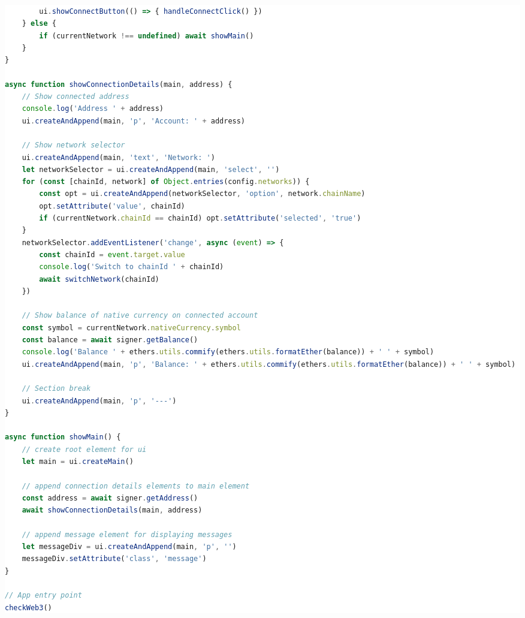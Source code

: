 ```javascript
        ui.showConnectButton(() => { handleConnectClick() })
    } else {
        if (currentNetwork !== undefined) await showMain()
    }
}

async function showConnectionDetails(main, address) {
    // Show connected address
    console.log('Address ' + address)
    ui.createAndAppend(main, 'p', 'Account: ' + address)

    // Show network selector
    ui.createAndAppend(main, 'text', 'Network: ')
    let networkSelector = ui.createAndAppend(main, 'select', '')
    for (const [chainId, network] of Object.entries(config.networks)) {
        const opt = ui.createAndAppend(networkSelector, 'option', network.chainName)
        opt.setAttribute('value', chainId)
        if (currentNetwork.chainId == chainId) opt.setAttribute('selected', 'true')
    }
    networkSelector.addEventListener('change', async (event) => {
        const chainId = event.target.value
        console.log('Switch to chainId ' + chainId)
        await switchNetwork(chainId)
    })

    // Show balance of native currency on connected account
    const symbol = currentNetwork.nativeCurrency.symbol
    const balance = await signer.getBalance()
    console.log('Balance ' + ethers.utils.commify(ethers.utils.formatEther(balance)) + ' ' + symbol)
    ui.createAndAppend(main, 'p', 'Balance: ' + ethers.utils.commify(ethers.utils.formatEther(balance)) + ' ' + symbol)

    // Section break
    ui.createAndAppend(main, 'p', '---')
}

async function showMain() {
    // create root element for ui
    let main = ui.createMain()

    // append connection details elements to main element
    const address = await signer.getAddress()
    await showConnectionDetails(main, address)

    // append message element for displaying messages
    let messageDiv = ui.createAndAppend(main, 'p', '')
    messageDiv.setAttribute('class', 'message')
}

// App entry point
checkWeb3()
```
